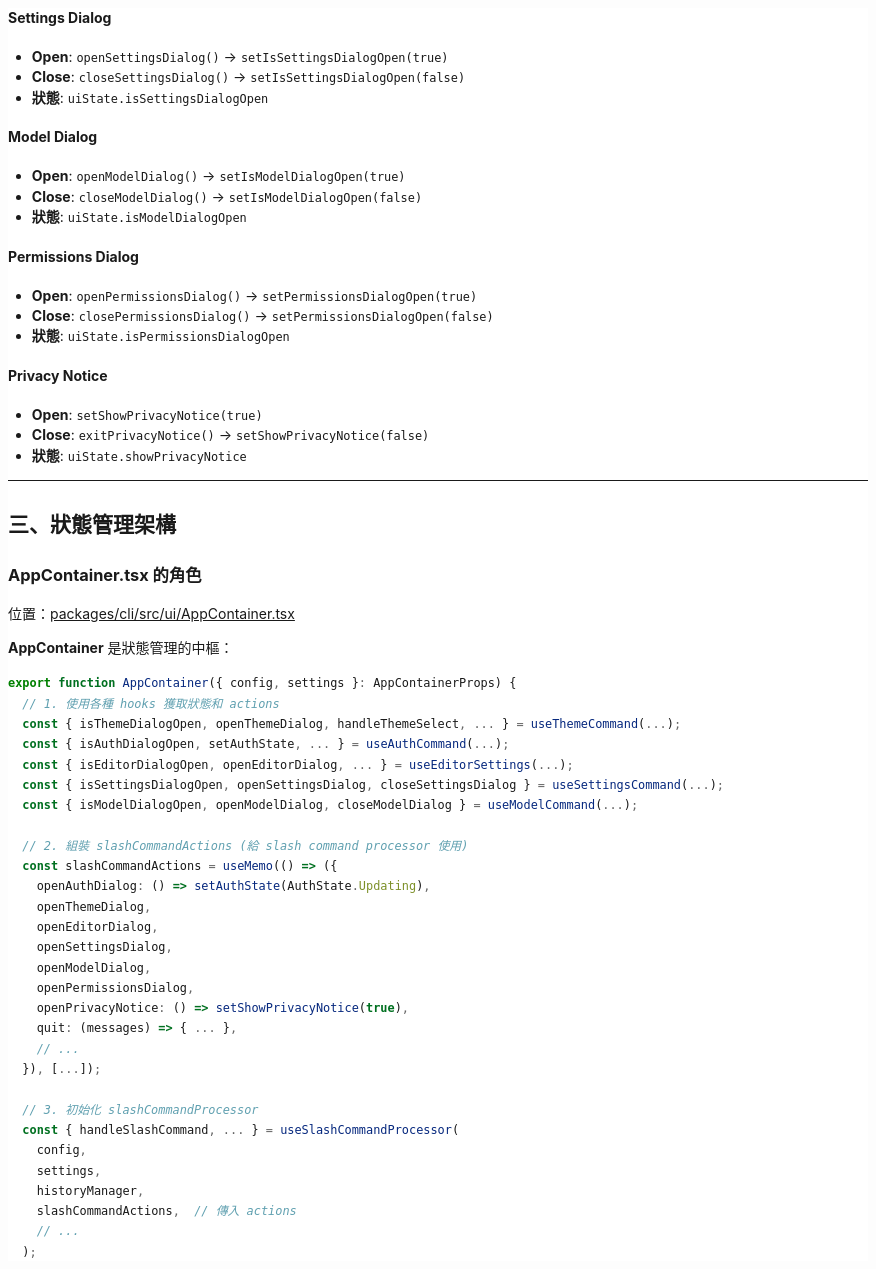 #### Settings Dialog

- **Open**: `openSettingsDialog()` → `setIsSettingsDialogOpen(true)`
- **Close**: `closeSettingsDialog()` → `setIsSettingsDialogOpen(false)`
- **狀態**: `uiState.isSettingsDialogOpen`

#### Model Dialog

- **Open**: `openModelDialog()` → `setIsModelDialogOpen(true)`
- **Close**: `closeModelDialog()` → `setIsModelDialogOpen(false)`
- **狀態**: `uiState.isModelDialogOpen`

#### Permissions Dialog

- **Open**: `openPermissionsDialog()` → `setPermissionsDialogOpen(true)`
- **Close**: `closePermissionsDialog()` → `setPermissionsDialogOpen(false)`
- **狀態**: `uiState.isPermissionsDialogOpen`

#### Privacy Notice

- **Open**: `setShowPrivacyNotice(true)`
- **Close**: `exitPrivacyNotice()` → `setShowPrivacyNotice(false)`
- **狀態**: `uiState.showPrivacyNotice`

---

## 三、狀態管理架構

### AppContainer.tsx 的角色

位置：[packages/cli/src/ui/AppContainer.tsx](packages/cli/src/ui/AppContainer.tsx)

**AppContainer** 是狀態管理的中樞：

```typescript
export function AppContainer({ config, settings }: AppContainerProps) {
  // 1. 使用各種 hooks 獲取狀態和 actions
  const { isThemeDialogOpen, openThemeDialog, handleThemeSelect, ... } = useThemeCommand(...);
  const { isAuthDialogOpen, setAuthState, ... } = useAuthCommand(...);
  const { isEditorDialogOpen, openEditorDialog, ... } = useEditorSettings(...);
  const { isSettingsDialogOpen, openSettingsDialog, closeSettingsDialog } = useSettingsCommand(...);
  const { isModelDialogOpen, openModelDialog, closeModelDialog } = useModelCommand(...);

  // 2. 組裝 slashCommandActions (給 slash command processor 使用)
  const slashCommandActions = useMemo(() => ({
    openAuthDialog: () => setAuthState(AuthState.Updating),
    openThemeDialog,
    openEditorDialog,
    openSettingsDialog,
    openModelDialog,
    openPermissionsDialog,
    openPrivacyNotice: () => setShowPrivacyNotice(true),
    quit: (messages) => { ... },
    // ...
  }), [...]);

  // 3. 初始化 slashCommandProcessor
  const { handleSlashCommand, ... } = useSlashCommandProcessor(
    config,
    settings,
    historyManager,
    slashCommandActions,  // 傳入 actions
    // ...
  );

```